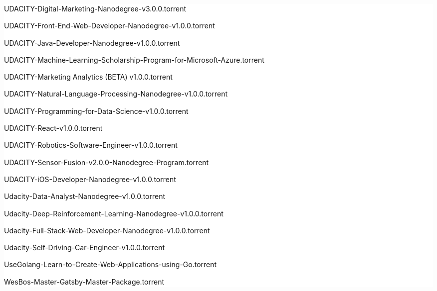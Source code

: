 UDACITY-Digital-Marketing-Nanodegree-v3.0.0.torrent

UDACITY-Front-End-Web-Developer-Nanodegree-v1.0.0.torrent

UDACITY-Java-Developer-Nanodegree-v1.0.0.torrent

UDACITY-Machine-Learning-Scholarship-Program-for-Microsoft-Azure.torrent

UDACITY-Marketing Analytics (BETA) v1.0.0.torrent

UDACITY-Natural-Language-Processing-Nanodegree-v1.0.0.torrent

UDACITY-Programming-for-Data-Science-v1.0.0.torrent

UDACITY-React-v1.0.0.torrent

UDACITY-Robotics-Software-Engineer-v1.0.0.torrent

UDACITY-Sensor-Fusion-v2.0.0-Nanodegree-Program.torrent

UDACITY-iOS-Developer-Nanodegree-v1.0.0.torrent

Udacity-Data-Analyst-Nanodegree-v1.0.0.torrent

Udacity-Deep-Reinforcement-Learning-Nanodegree-v1.0.0.torrent

Udacity-Full-Stack-Web-Developer-Nanodegree-v1.0.0.torrent

Udacity-Self-Driving-Car-Engineer-v1.0.0.torrent

UseGolang-Learn-to-Create-Web-Applications-using-Go.torrent

WesBos-Master-Gatsby-Master-Package.torrent

